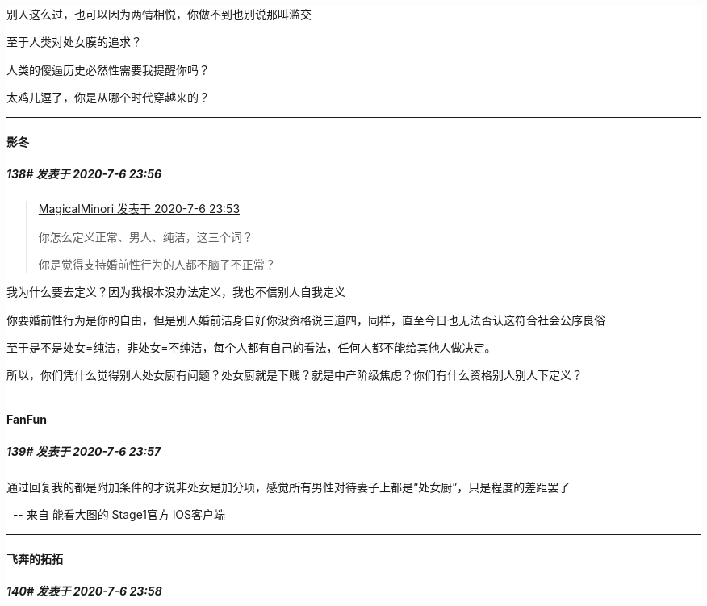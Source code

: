 别人这么过，也可以因为两情相悦，你做不到也别说那叫滥交


至于人类对处女膜的追求？

人类的傻逼历史必然性需要我提醒你吗？

太鸡儿逗了，你是从哪个时代穿越来的？







-----

####  影冬  
##### 138#       发表于 2020-7-6 23:56



<blockquote><a href="httphttps://bbs.saraba1st.com/2b/forum.php?mod=redirect&amp;goto=findpost&amp;pid=48097163&amp;ptid=1946194" target="_blank">MagicalMinori 发表于 2020-7-6 23:53</a>

你怎么定义正常、男人、纯洁，这三个词？


你是觉得支持婚前性行为的人都不脑子不正常？</blockquote>
我为什么要去定义？因为我根本没办法定义，我也不信别人自我定义


你要婚前性行为是你的自由，但是别人婚前洁身自好你没资格说三道四，同样，直至今日也无法否认这符合社会公序良俗


至于是不是处女=纯洁，非处女=不纯洁，每个人都有自己的看法，任何人都不能给其他人做决定。


所以，你们凭什么觉得别人处女厨有问题？处女厨就是下贱？就是中产阶级焦虑？你们有什么资格别人别人下定义？







-----

####  FanFun  
##### 139#       发表于 2020-7-6 23:57




通过回复我的都是附加条件的才说非处女是加分项，感觉所有男性对待妻子上都是“处女厨”，只是程度的差距罢了

[  -- 来自 能看大图的 Stage1官方 iOS客户端](https://itunes.apple.com/fi/app/saraba1st/id1221237470?mt=8)







-----

####  飞奔的拓拓  
##### 140#       发表于 2020-7-6 23:58
